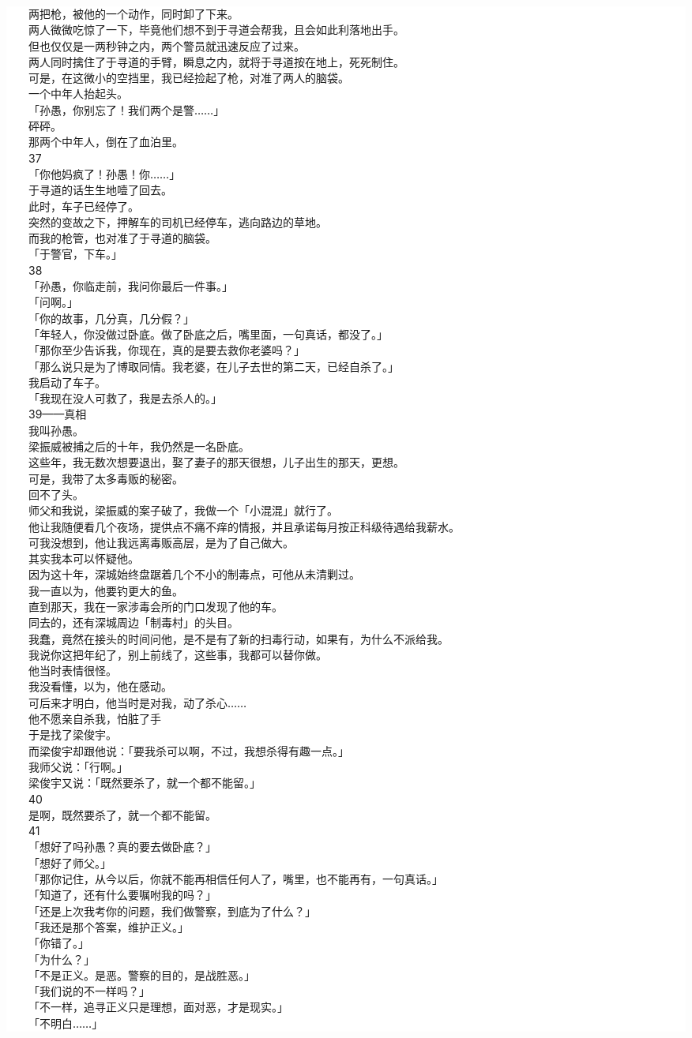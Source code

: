 &emsp;&emsp;两把枪，被他的一个动作，同时卸了下来。  
&emsp;&emsp;两人微微吃惊了一下，毕竟他们想不到于寻道会帮我，且会如此利落地出手。  
&emsp;&emsp;但也仅仅是一两秒钟之内，两个警员就迅速反应了过来。  
&emsp;&emsp;两人同时擒住了于寻道的手臂，瞬息之内，就将于寻道按在地上，死死制住。  
&emsp;&emsp;可是，在这微小的空挡里，我已经捡起了枪，对准了两人的脑袋。  
&emsp;&emsp;一个中年人抬起头。  
&emsp;&emsp;「孙愚，你别忘了！我们两个是警……」  
&emsp;&emsp;砰砰。  
&emsp;&emsp;那两个中年人，倒在了血泊里。  
&emsp;&emsp;37  
&emsp;&emsp;「你他妈疯了！孙愚！你……」  
&emsp;&emsp;于寻道的话生生地噎了回去。  
&emsp;&emsp;此时，车子已经停了。  
&emsp;&emsp;突然的变故之下，押解车的司机已经停车，逃向路边的草地。  
&emsp;&emsp;而我的枪管，也对准了于寻道的脑袋。  
&emsp;&emsp;「于警官，下车。」  
&emsp;&emsp;38  
&emsp;&emsp;「孙愚，你临走前，我问你最后一件事。」  
&emsp;&emsp;「问啊。」  
&emsp;&emsp;「你的故事，几分真，几分假？」  
&emsp;&emsp;「年轻人，你没做过卧底。做了卧底之后，嘴里面，一句真话，都没了。」  
&emsp;&emsp;「那你至少告诉我，你现在，真的是要去救你老婆吗？」  
&emsp;&emsp;「那么说只是为了博取同情。我老婆，在儿子去世的第二天，已经自杀了。」  
&emsp;&emsp;我启动了车子。  
&emsp;&emsp;「我现在没人可救了，我是去杀人的。」  
&emsp;&emsp;39——真相  
&emsp;&emsp;我叫孙愚。  
&emsp;&emsp;梁振威被捕之后的十年，我仍然是一名卧底。  
&emsp;&emsp;这些年，我无数次想要退出，娶了妻子的那天很想，儿子出生的那天，更想。  
&emsp;&emsp;可是，我带了太多毒贩的秘密。  
&emsp;&emsp;回不了头。  
&emsp;&emsp;师父和我说，梁振威的案子破了，我做一个「小混混」就行了。  
&emsp;&emsp;他让我随便看几个夜场，提供点不痛不痒的情报，并且承诺每月按正科级待遇给我薪水。  
&emsp;&emsp;可我没想到，他让我远离毒贩高层，是为了自己做大。  
&emsp;&emsp;其实我本可以怀疑他。  
&emsp;&emsp;因为这十年，深城始终盘踞着几个不小的制毒点，可他从未清剿过。  
&emsp;&emsp;我一直以为，他要钓更大的鱼。  
&emsp;&emsp;直到那天，我在一家涉毒会所的门口发现了他的车。  
&emsp;&emsp;同去的，还有深城周边「制毒村」的头目。  
&emsp;&emsp;我蠢，竟然在接头的时间问他，是不是有了新的扫毒行动，如果有，为什么不派给我。  
&emsp;&emsp;我说你这把年纪了，别上前线了，这些事，我都可以替你做。  
&emsp;&emsp;他当时表情很怪。  
&emsp;&emsp;我没看懂，以为，他在感动。  
&emsp;&emsp;可后来才明白，他当时是对我，动了杀心……  
&emsp;&emsp;他不愿亲自杀我，怕脏了手  
&emsp;&emsp;于是找了梁俊宇。  
&emsp;&emsp;而梁俊宇却跟他说：「要我杀可以啊，不过，我想杀得有趣一点。」  
&emsp;&emsp;我师父说：「行啊。」  
&emsp;&emsp;梁俊宇又说：「既然要杀了，就一个都不能留。」  
&emsp;&emsp;40  
&emsp;&emsp;是啊，既然要杀了，就一个都不能留。  
&emsp;&emsp;41  
&emsp;&emsp;「想好了吗孙愚？真的要去做卧底？」  
&emsp;&emsp;「想好了师父。」  
&emsp;&emsp;「那你记住，从今以后，你就不能再相信任何人了，嘴里，也不能再有，一句真话。」  
&emsp;&emsp;「知道了，还有什么要嘱咐我的吗？」  
&emsp;&emsp;「还是上次我考你的问题，我们做警察，到底为了什么？」  
&emsp;&emsp;「我还是那个答案，维护正义。」  
&emsp;&emsp;「你错了。」  
&emsp;&emsp;「为什么？」  
&emsp;&emsp;「不是正义。是恶。警察的目的，是战胜恶。」  
&emsp;&emsp;「我们说的不一样吗？」  
&emsp;&emsp;「不一样，追寻正义只是理想，面对恶，才是现实。」  
&emsp;&emsp;「不明白……」  
